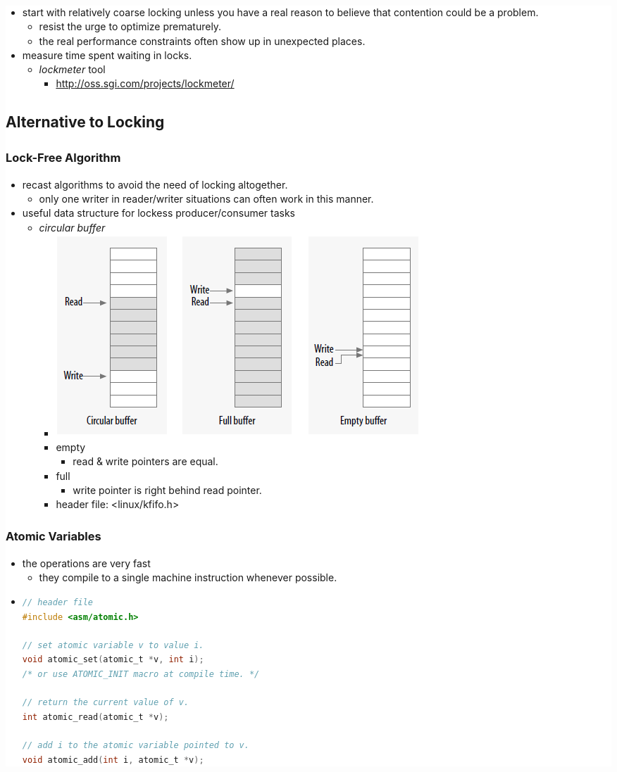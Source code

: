 - start with relatively coarse locking unless you have a real reason to believe that contention could be a problem.
    - resist the urge to optimize prematurely.
    - the real performance constraints often show up in unexpected places.
- measure time spent waiting in locks.
    - *lockmeter* tool
        - http://oss.sgi.com/projects/lockmeter/

## Alternative to Locking  
### Lock-Free Algorithm  
- recast algorithms to avoid the need of locking altogether.
    - only one writer in reader/writer situations can often work in this manner.
- useful data structure for lockess producer/consumer tasks
    - *circular buffer*
        - ![](https://github.com/nshawn4675/nshawn4675.github.io/blob/master/_pic/circular_buffer.png?raw=true)
        - empty
            - read & write pointers are equal.
        - full
            - write pointer is right behind read pointer.
        - header file: &lt;linux/kfifo.h&gt;
### Atomic Variables  
- the operations are very fast
    - they compile to a single machine instruction whenever possible.
-   ``` C
    // header file
    #include <asm/atomic.h>

    // set atomic variable v to value i.
    void atomic_set(atomic_t *v, int i);
    /* or use ATOMIC_INIT macro at compile time. */

    // return the current value of v.
    int atomic_read(atomic_t *v);

    // add i to the atomic variable pointed to v.
    void atomic_add(int i, atomic_t *v);

